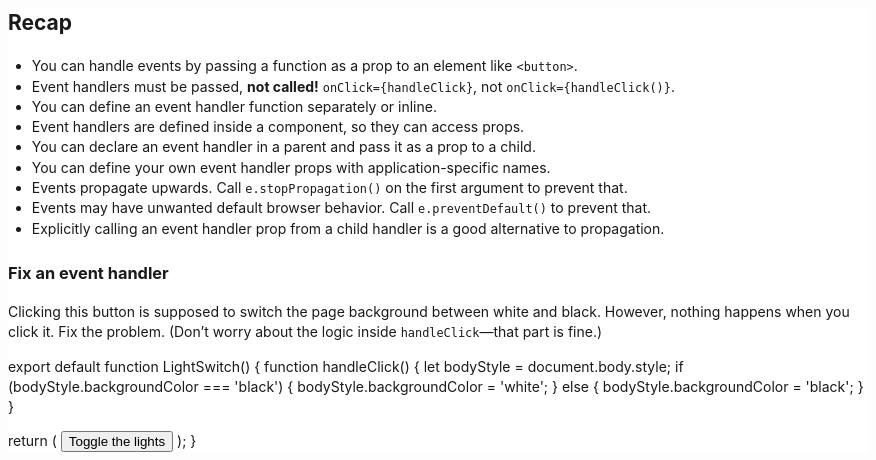 ## Recap

- You can handle events by passing a function as a prop to an element like `<button>`.
- Event handlers must be passed, **not called!** `onClick={handleClick}`, not `onClick={handleClick()}`.
- You can define an event handler function separately or inline.
- Event handlers are defined inside a component, so they can access props.
- You can declare an event handler in a parent and pass it as a prop to a child.
- You can define your own event handler props with application-specific names.
- Events propagate upwards. Call `e.stopPropagation()` on the first argument to prevent that.
- Events may have unwanted default browser behavior. Call `e.preventDefault()` to prevent that.
- Explicitly calling an event handler prop from a child handler is a good alternative to propagation.

### Fix an event handler

Clicking this button is supposed to switch the page background between white and black. However, nothing happens when you click it. Fix the problem. (Don’t worry about the logic inside `handleClick`—that part is fine.)

export default function LightSwitch() {
function handleClick() {
let bodyStyle = document.body.style;
if (bodyStyle.backgroundColor === 'black') {
bodyStyle.backgroundColor = 'white';
} else {
bodyStyle.backgroundColor = 'black';
}
}

return (
<button onClick={handleClick()}>
Toggle the lights
</button>
);
}
